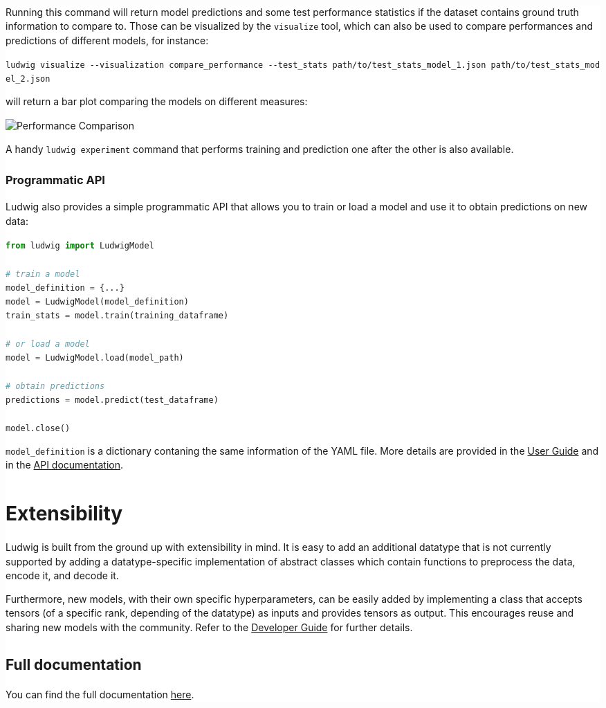 Running this command will return model predictions and some test performance statistics if the dataset contains ground truth information to compare to.
Those can be visualized by the `visualize` tool, which can also be used to compare performances and predictions of different models, for instance:

```
ludwig visualize --visualization compare_performance --test_stats path/to/test_stats_model_1.json path/to/test_stats_model_2.json
```

will return a bar plot comparing the models on different measures:

![Performance Comparison](https://raw.githubusercontent.com/uber/ludwig/master/docs/images/compare_performance.png "Performance Comparison")

A handy `ludwig experiment` command that performs training and prediction one after the other is also available.


### Programmatic API

Ludwig also provides a simple programmatic API that allows you to train or load a model and use it to obtain predictions on new data:

```python
from ludwig import LudwigModel

# train a model
model_definition = {...}
model = LudwigModel(model_definition)
train_stats = model.train(training_dataframe)

# or load a model
model = LudwigModel.load(model_path)

# obtain predictions
predictions = model.predict(test_dataframe)

model.close()
```

`model_definition` is a dictionary contaning the same information of the YAML file.
More details are provided in the [User Guide](http://uber.github.io/ludwig/user_guide/) and in the [API documentation](http://uber.github.io/ludwig/api/).


Extensibility
=============

Ludwig is built from the ground up with extensibility in mind.
It is easy to add an additional datatype that is not currently supported by adding a datatype-specific implementation of abstract classes which contain functions to preprocess the data, encode it, and decode it.

Furthermore, new models, with their own specific hyperparameters, can be easily added by implementing a class that accepts tensors (of a specific rank, depending of the datatype) as inputs and provides tensors as output.
This encourages reuse and sharing new models with the community.
Refer to the [Developer Guide](http://uber.github.io/ludwig/developer_guide/) for further details.


Full documentation
------------------

You can find the full documentation [here](http://uber.github.io/ludwig/).
